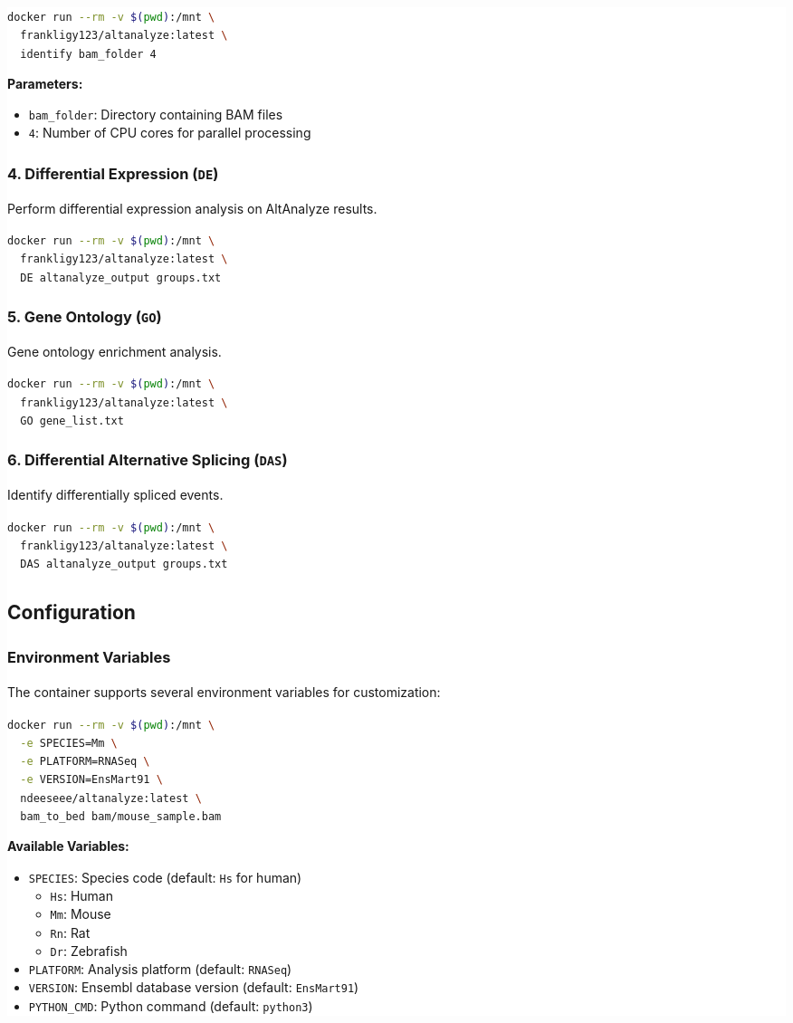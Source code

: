 ```bash
docker run --rm -v $(pwd):/mnt \
  frankligy123/altanalyze:latest \
  identify bam_folder 4
```

**Parameters:**
- `bam_folder`: Directory containing BAM files
- `4`: Number of CPU cores for parallel processing

### 4. Differential Expression (`DE`)

Perform differential expression analysis on AltAnalyze results.

```bash
docker run --rm -v $(pwd):/mnt \
  frankligy123/altanalyze:latest \
  DE altanalyze_output groups.txt
```

### 5. Gene Ontology (`GO`)

Gene ontology enrichment analysis.

```bash
docker run --rm -v $(pwd):/mnt \
  frankligy123/altanalyze:latest \
  GO gene_list.txt
```

### 6. Differential Alternative Splicing (`DAS`)

Identify differentially spliced events.

```bash
docker run --rm -v $(pwd):/mnt \
  frankligy123/altanalyze:latest \
  DAS altanalyze_output groups.txt
```

## Configuration

### Environment Variables

The container supports several environment variables for customization:

```bash
docker run --rm -v $(pwd):/mnt \
  -e SPECIES=Mm \
  -e PLATFORM=RNASeq \
  -e VERSION=EnsMart91 \
  ndeeseee/altanalyze:latest \
  bam_to_bed bam/mouse_sample.bam
```

**Available Variables:**
- `SPECIES`: Species code (default: `Hs` for human)
  - `Hs`: Human
  - `Mm`: Mouse
  - `Rn`: Rat
  - `Dr`: Zebrafish
- `PLATFORM`: Analysis platform (default: `RNASeq`)
- `VERSION`: Ensembl database version (default: `EnsMart91`)
- `PYTHON_CMD`: Python command (default: `python3`)
